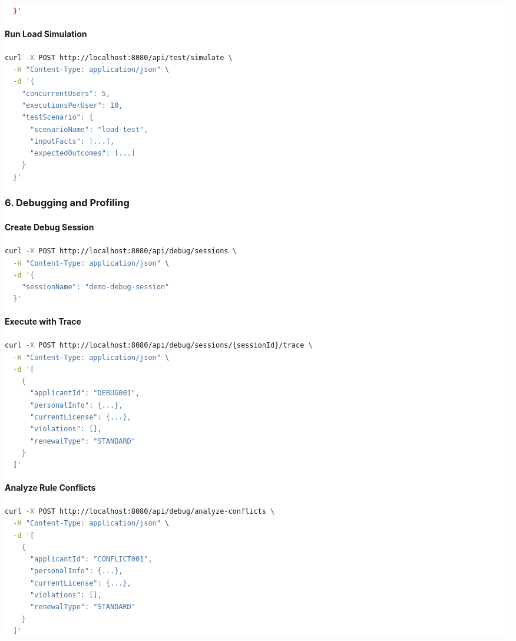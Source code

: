 ```bash
  }'
```

#### Run Load Simulation
```bash
curl -X POST http://localhost:8080/api/test/simulate \
  -H "Content-Type: application/json" \
  -d '{
    "concurrentUsers": 5,
    "executionsPerUser": 10,
    "testScenario": {
      "scenarioName": "load-test",
      "inputFacts": [...],
      "expectedOutcomes": [...]
    }
  }'
```

### 6. Debugging and Profiling

#### Create Debug Session
```bash
curl -X POST http://localhost:8080/api/debug/sessions \
  -H "Content-Type: application/json" \
  -d '{
    "sessionName": "demo-debug-session"
  }'
```

#### Execute with Trace
```bash
curl -X POST http://localhost:8080/api/debug/sessions/{sessionId}/trace \
  -H "Content-Type: application/json" \
  -d '[
    {
      "applicantId": "DEBUG001",
      "personalInfo": {...},
      "currentLicense": {...},
      "violations": [],
      "renewalType": "STANDARD"
    }
  ]'
```

#### Analyze Rule Conflicts
```bash
curl -X POST http://localhost:8080/api/debug/analyze-conflicts \
  -H "Content-Type: application/json" \
  -d '[
    {
      "applicantId": "CONFLICT001",
      "personalInfo": {...},
      "currentLicense": {...},
      "violations": [],
      "renewalType": "STANDARD"
    }
  ]'
```
